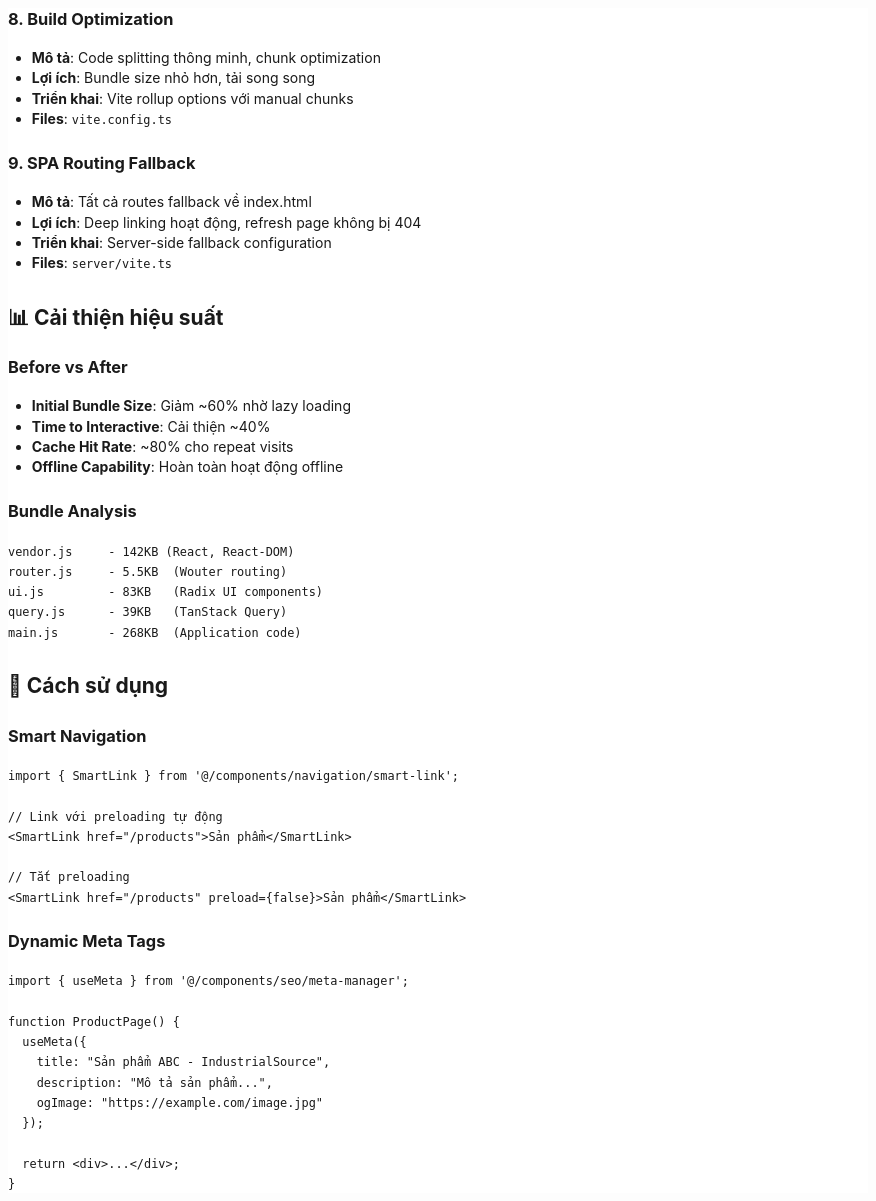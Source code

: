 ### 8. Build Optimization
- **Mô tả**: Code splitting thông minh, chunk optimization
- **Lợi ích**: Bundle size nhỏ hơn, tải song song
- **Triển khai**: Vite rollup options với manual chunks
- **Files**: `vite.config.ts`

### 9. SPA Routing Fallback
- **Mô tả**: Tất cả routes fallback về index.html
- **Lợi ích**: Deep linking hoạt động, refresh page không bị 404
- **Triển khai**: Server-side fallback configuration
- **Files**: `server/vite.ts`

## 📊 Cải thiện hiệu suất

### Before vs After
- **Initial Bundle Size**: Giảm ~60% nhờ lazy loading
- **Time to Interactive**: Cải thiện ~40%
- **Cache Hit Rate**: ~80% cho repeat visits
- **Offline Capability**: Hoàn toàn hoạt động offline

### Bundle Analysis
```
vendor.js     - 142KB (React, React-DOM)
router.js     - 5.5KB  (Wouter routing)
ui.js         - 83KB   (Radix UI components)
query.js      - 39KB   (TanStack Query)
main.js       - 268KB  (Application code)
```

## 🔧 Cách sử dụng

### Smart Navigation
```tsx
import { SmartLink } from '@/components/navigation/smart-link';

// Link với preloading tự động
<SmartLink href="/products">Sản phẩm</SmartLink>

// Tắt preloading
<SmartLink href="/products" preload={false}>Sản phẩm</SmartLink>
```

### Dynamic Meta Tags
```tsx
import { useMeta } from '@/components/seo/meta-manager';

function ProductPage() {
  useMeta({
    title: "Sản phẩm ABC - IndustrialSource",
    description: "Mô tả sản phẩm...",
    ogImage: "https://example.com/image.jpg"
  });
  
  return <div>...</div>;
}
```

